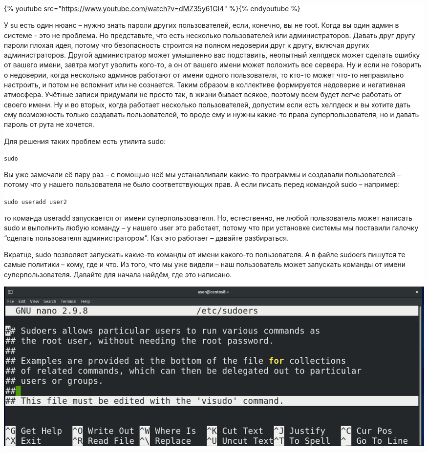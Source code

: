 {% youtube src="https://www.youtube.com/watch?v=dMZ35y61GI4" %}{% endyoutube %}

У su есть один нюанс – нужно знать пароли других пользователей, если, конечно, вы не root. Когда вы один админ в системе - это не проблема. Но представьте, что есть несколько пользователей или администраторов. Давать друг другу пароли плохая идея, потому что безопасность строится на полном недоверии друг к другу, включая других администраторов. Другой администратор может умышленно вас подставить, неопытный хелпдеск может сделать ошибку от вашего имени, завтра могут уволить кого-то, а он от вашего имени может положить все сервера. Ну и если не говорить о недоверии, когда несколько админов работают от имени одного пользователя, то кто-то может что-то неправильно настроить, и потом не вспомнит или не сознается. Таким образом в коллективе формируется недоверие и негативная атмосфера. Учётные записи придумали не просто так, в жизни бывает всякое, поэтому всем будет легче работать от своего имени. Ну и во вторых, когда работает несколько пользователей, допустим если есть хелпдеск и вы хотите дать ему возможность только создавать пользователей, то вроде ему и нужны какие-то права суперпользователя, но и давать пароль от рута не хочется.

Для решения таких проблем есть утилита sudo:

```
sudo
```

Вы уже замечали её пару раз – с помощью  неё мы устанавливали какие-то программы и создавали пользователей – потому что у нашего пользователя не было соответствующих прав. А если писать перед командой sudo – например:

```
sudo useradd user2
```

то команда useradd запускается от имени суперпользователя. Но, естественно, не любой пользователь может написать sudo и выполнить любую команду – у нашего user это работает, потому что при установке системы мы поставили галочку “сделать пользователя администратором”. Как это работает – давайте разбираться.

Вкратце, sudo позволяет запускать какие-то команды от имени какого-то пользователя. А в файле sudoers пишутся те самые политики – кому, где и что. Из того, что мы уже видели – наш пользователь может запускать команды от имени суперпользователя. Давайте для начала найдём, где это написано.

![](images/18/nano.png)
